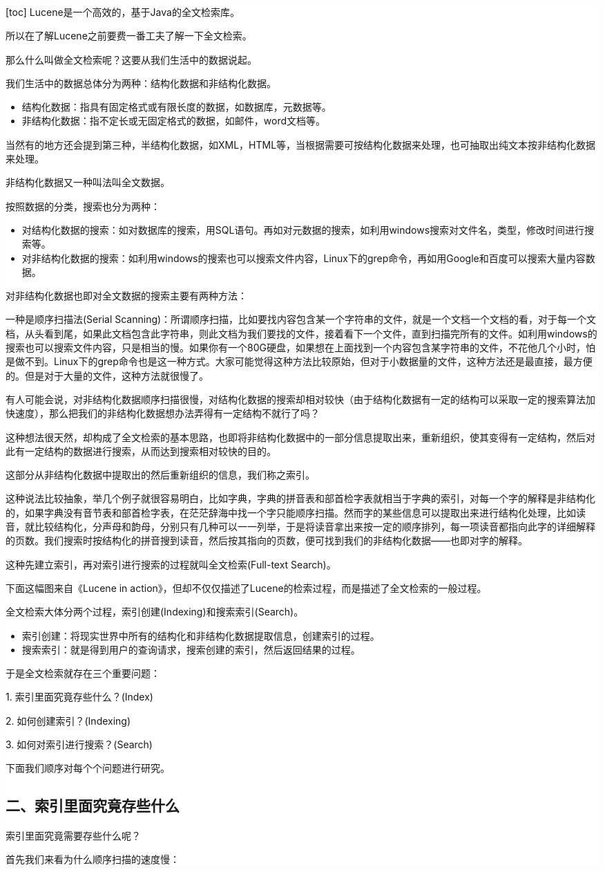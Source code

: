 [toc]
Lucene是一个高效的，基于Java的全文检索库。

所以在了解Lucene之前要费一番工夫了解一下全文检索。

那么什么叫做全文检索呢？这要从我们生活中的数据说起。

我们生活中的数据总体分为两种：结构化数据和非结构化数据。

*   结构化数据：指具有固定格式或有限长度的数据，如数据库，元数据等。
*   非结构化数据：指不定长或无固定格式的数据，如邮件，word文档等。

当然有的地方还会提到第三种，半结构化数据，如XML，HTML等，当根据需要可按结构化数据来处理，也可抽取出纯文本按非结构化数据来处理。

非结构化数据又一种叫法叫全文数据。

按照数据的分类，搜索也分为两种：

*   对结构化数据的搜索：如对数据库的搜索，用SQL语句。再如对元数据的搜索，如利用windows搜索对文件名，类型，修改时间进行搜索等。
*   对非结构化数据的搜索：如利用windows的搜索也可以搜索文件内容，Linux下的grep命令，再如用Google和百度可以搜索大量内容数据。

对非结构化数据也即对全文数据的搜索主要有两种方法：

一种是顺序扫描法(Serial Scanning)：所谓顺序扫描，比如要找内容包含某一个字符串的文件，就是一个文档一个文档的看，对于每一个文档，从头看到尾，如果此文档包含此字符串，则此文档为我们要找的文件，接着看下一个文件，直到扫描完所有的文件。如利用windows的搜索也可以搜索文件内容，只是相当的慢。如果你有一个80G硬盘，如果想在上面找到一个内容包含某字符串的文件，不花他几个小时，怕是做不到。Linux下的grep命令也是这一种方式。大家可能觉得这种方法比较原始，但对于小数据量的文件，这种方法还是最直接，最方便的。但是对于大量的文件，这种方法就很慢了。

有人可能会说，对非结构化数据顺序扫描很慢，对结构化数据的搜索却相对较快（由于结构化数据有一定的结构可以采取一定的搜索算法加快速度），那么把我们的非结构化数据想办法弄得有一定结构不就行了吗？

这种想法很天然，却构成了全文检索的基本思路，也即将非结构化数据中的一部分信息提取出来，重新组织，使其变得有一定结构，然后对此有一定结构的数据进行搜索，从而达到搜索相对较快的目的。

这部分从非结构化数据中提取出的然后重新组织的信息，我们称之索引。

这种说法比较抽象，举几个例子就很容易明白，比如字典，字典的拼音表和部首检字表就相当于字典的索引，对每一个字的解释是非结构化的，如果字典没有音节表和部首检字表，在茫茫辞海中找一个字只能顺序扫描。然而字的某些信息可以提取出来进行结构化处理，比如读音，就比较结构化，分声母和韵母，分别只有几种可以一一列举，于是将读音拿出来按一定的顺序排列，每一项读音都指向此字的详细解释的页数。我们搜索时按结构化的拼音搜到读音，然后按其指向的页数，便可找到我们的非结构化数据——也即对字的解释。

这种先建立索引，再对索引进行搜索的过程就叫全文检索(Full-text Search)。

下面这幅图来自《Lucene in action》，但却不仅仅描述了Lucene的检索过程，而是描述了全文检索的一般过程。

全文检索大体分两个过程，索引创建(Indexing)和搜索索引(Search)。

*   索引创建：将现实世界中所有的结构化和非结构化数据提取信息，创建索引的过程。
*   搜索索引：就是得到用户的查询请求，搜索创建的索引，然后返回结果的过程。

于是全文检索就存在三个重要问题：

1\. 索引里面究竟存些什么？(Index)

2\. 如何创建索引？(Indexing)

3\. 如何对索引进行搜索？(Search)

下面我们顺序对每个个问题进行研究。

## 二、索引里面究竟存些什么

索引里面究竟需要存些什么呢？

首先我们来看为什么顺序扫描的速度慢：
